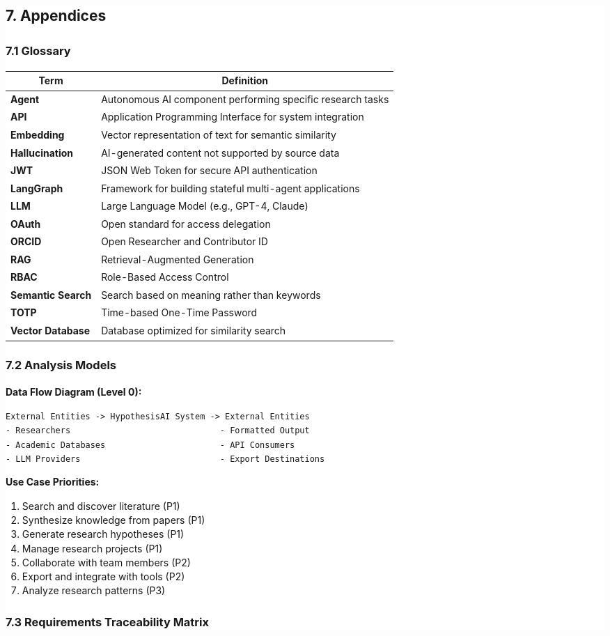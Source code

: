 
## 7. Appendices

### 7.1 Glossary

| Term | Definition |
|------|------------|
| **Agent** | Autonomous AI component performing specific research tasks |
| **API** | Application Programming Interface for system integration |
| **Embedding** | Vector representation of text for semantic similarity |
| **Hallucination** | AI-generated content not supported by source data |
| **JWT** | JSON Web Token for secure API authentication |
| **LangGraph** | Framework for building stateful multi-agent applications |
| **LLM** | Large Language Model (e.g., GPT-4, Claude) |
| **OAuth** | Open standard for access delegation |
| **ORCID** | Open Researcher and Contributor ID |
| **RAG** | Retrieval-Augmented Generation |
| **RBAC** | Role-Based Access Control |
| **Semantic Search** | Search based on meaning rather than keywords |
| **TOTP** | Time-based One-Time Password |
| **Vector Database** | Database optimized for similarity search |

### 7.2 Analysis Models

**Data Flow Diagram (Level 0):**
```
External Entities -> HypothesisAI System -> External Entities
- Researchers                              - Formatted Output
- Academic Databases                       - API Consumers
- LLM Providers                            - Export Destinations
```

**Use Case Priorities:**
1. Search and discover literature (P1)
2. Synthesize knowledge from papers (P1)
3. Generate research hypotheses (P1)
4. Manage research projects (P1)
5. Collaborate with team members (P2)
6. Export and integrate with tools (P2)
7. Analyze research patterns (P3)

### 7.3 Requirements Traceability Matrix

